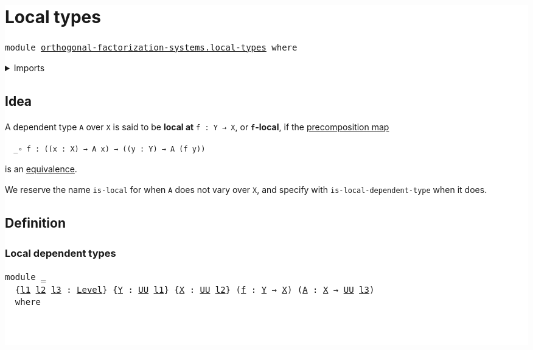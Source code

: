 # Local types

<pre class="Agda"><a id="24" class="Keyword">module</a> <a id="31" href="orthogonal-factorization-systems.local-types.html" class="Module">orthogonal-factorization-systems.local-types</a> <a id="76" class="Keyword">where</a>
</pre>
<details><summary>Imports</summary></details>

## Idea

A dependent type `A` over `X` is said to be **local at** `f : Y → X`, or
**`f`-local**, if the [precomposition map](foundation-core.function-types.md)

```text
  _∘ f : ((x : X) → A x) → ((y : Y) → A (f y))
```

is an [equivalence](foundation-core.equivalences.md).

We reserve the name `is-local` for when `A` does not vary over `X`, and specify
with `is-local-dependent-type` when it does.

## Definition

### Local dependent types

<pre class="Agda"><a id="1836" class="Keyword">module</a> <a id="1843" href="orthogonal-factorization-systems.local-types.html#1843" class="Module">_</a>
  <a id="1847" class="Symbol">{</a><a id="1848" href="orthogonal-factorization-systems.local-types.html#1848" class="Bound">l1</a> <a id="1851" href="orthogonal-factorization-systems.local-types.html#1851" class="Bound">l2</a> <a id="1854" href="orthogonal-factorization-systems.local-types.html#1854" class="Bound">l3</a> <a id="1857" class="Symbol">:</a> <a id="1859" href="Agda.Primitive.html#742" class="Postulate">Level</a><a id="1864" class="Symbol">}</a> <a id="1866" class="Symbol">{</a><a id="1867" href="orthogonal-factorization-systems.local-types.html#1867" class="Bound">Y</a> <a id="1869" class="Symbol">:</a> <a id="1871" href="Agda.Primitive.html#388" class="Primitive">UU</a> <a id="1874" href="orthogonal-factorization-systems.local-types.html#1848" class="Bound">l1</a><a id="1876" class="Symbol">}</a> <a id="1878" class="Symbol">{</a><a id="1879" href="orthogonal-factorization-systems.local-types.html#1879" class="Bound">X</a> <a id="1881" class="Symbol">:</a> <a id="1883" href="Agda.Primitive.html#388" class="Primitive">UU</a> <a id="1886" href="orthogonal-factorization-systems.local-types.html#1851" class="Bound">l2</a><a id="1888" class="Symbol">}</a> <a id="1890" class="Symbol">(</a><a id="1891" href="orthogonal-factorization-systems.local-types.html#1891" class="Bound">f</a> <a id="1893" class="Symbol">:</a> <a id="1895" href="orthogonal-factorization-systems.local-types.html#1867" class="Bound">Y</a> <a id="1897" class="Symbol">→</a> <a id="1899" href="orthogonal-factorization-systems.local-types.html#1879" class="Bound">X</a><a id="1900" class="Symbol">)</a> <a id="1902" class="Symbol">(</a><a id="1903" href="orthogonal-factorization-systems.local-types.html#1903" class="Bound">A</a> <a id="1905" class="Symbol">:</a> <a id="1907" href="orthogonal-factorization-systems.local-types.html#1879" class="Bound">X</a> <a id="1909" class="Symbol">→</a> <a id="1911" href="Agda.Primitive.html#388" class="Primitive">UU</a> <a id="1914" href="orthogonal-factorization-systems.local-types.html#1854" class="Bound">l3</a><a id="1916" class="Symbol">)</a>
  <a id="1920" class="Keyword">where</a>
